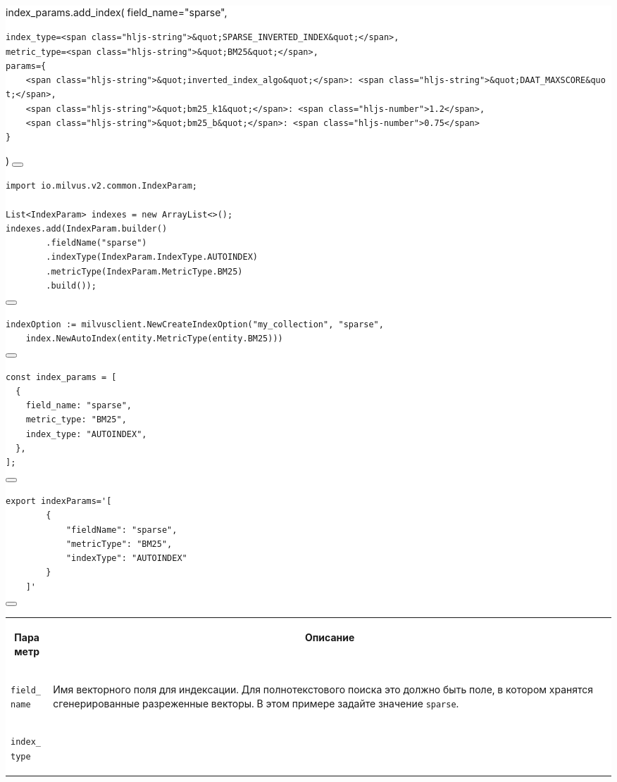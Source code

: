 index_params.add_index(
field_name=<span class="hljs-string">&quot;sparse&quot;</span>,

    index_type=<span class="hljs-string">&quot;SPARSE_INVERTED_INDEX&quot;</span>,
    metric_type=<span class="hljs-string">&quot;BM25&quot;</span>,
    params={
        <span class="hljs-string">&quot;inverted_index_algo&quot;</span>: <span class="hljs-string">&quot;DAAT_MAXSCORE&quot;</span>,
        <span class="hljs-string">&quot;bm25_k1&quot;</span>: <span class="hljs-number">1.2</span>,
        <span class="hljs-string">&quot;bm25_b&quot;</span>: <span class="hljs-number">0.75</span>
    }

)
<button class="copy-code-btn"></button></code></pre>

<pre><code translate="no" class="language-java"><span class="hljs-keyword">import</span> io.milvus.v2.common.IndexParam;

List&lt;IndexParam&gt; indexes = <span class="hljs-keyword">new</span> <span class="hljs-title class_">ArrayList</span>&lt;&gt;();
indexes.add(IndexParam.builder()
        .fieldName(<span class="hljs-string">&quot;sparse&quot;</span>)
        .indexType(IndexParam.IndexType.AUTOINDEX)
        .metricType(IndexParam.MetricType.BM25)
        .build());    
<button class="copy-code-btn"></button></code></pre>
<pre><code translate="no" class="language-go">indexOption := milvusclient.NewCreateIndexOption(<span class="hljs-string">&quot;my_collection&quot;</span>, <span class="hljs-string">&quot;sparse&quot;</span>,
    index.NewAutoIndex(entity.MetricType(entity.BM25)))
<button class="copy-code-btn"></button></code></pre>
<pre><code translate="no" class="language-javascript"><span class="hljs-keyword">const</span> index_params = [
  {
    <span class="hljs-attr">field_name</span>: <span class="hljs-string">&quot;sparse&quot;</span>,
    <span class="hljs-attr">metric_type</span>: <span class="hljs-string">&quot;BM25&quot;</span>,
    <span class="hljs-attr">index_type</span>: <span class="hljs-string">&quot;AUTOINDEX&quot;</span>,
  },
];
<button class="copy-code-btn"></button></code></pre>
<pre><code translate="no" class="language-bash"><span class="hljs-built_in">export</span> indexParams=<span class="hljs-string">&#x27;[
        {
            &quot;fieldName&quot;: &quot;sparse&quot;,
            &quot;metricType&quot;: &quot;BM25&quot;,
            &quot;indexType&quot;: &quot;AUTOINDEX&quot;
        }
    ]&#x27;</span>
<button class="copy-code-btn"></button></code></pre>
<table>
   <tr>
     <th><p>Параметр</p></th>
     <th><p>Описание</p></th>
   </tr>
   <tr>
     <td><p><code translate="no">field_name</code></p></td>
     <td><p>Имя векторного поля для индексации. Для полнотекстового поиска это должно быть поле, в котором хранятся сгенерированные разреженные векторы. В этом примере задайте значение <code translate="no">sparse</code>.</p></td>
   </tr>
   <tr>
     <td><p><code translate="no">index_type</code></p></td>